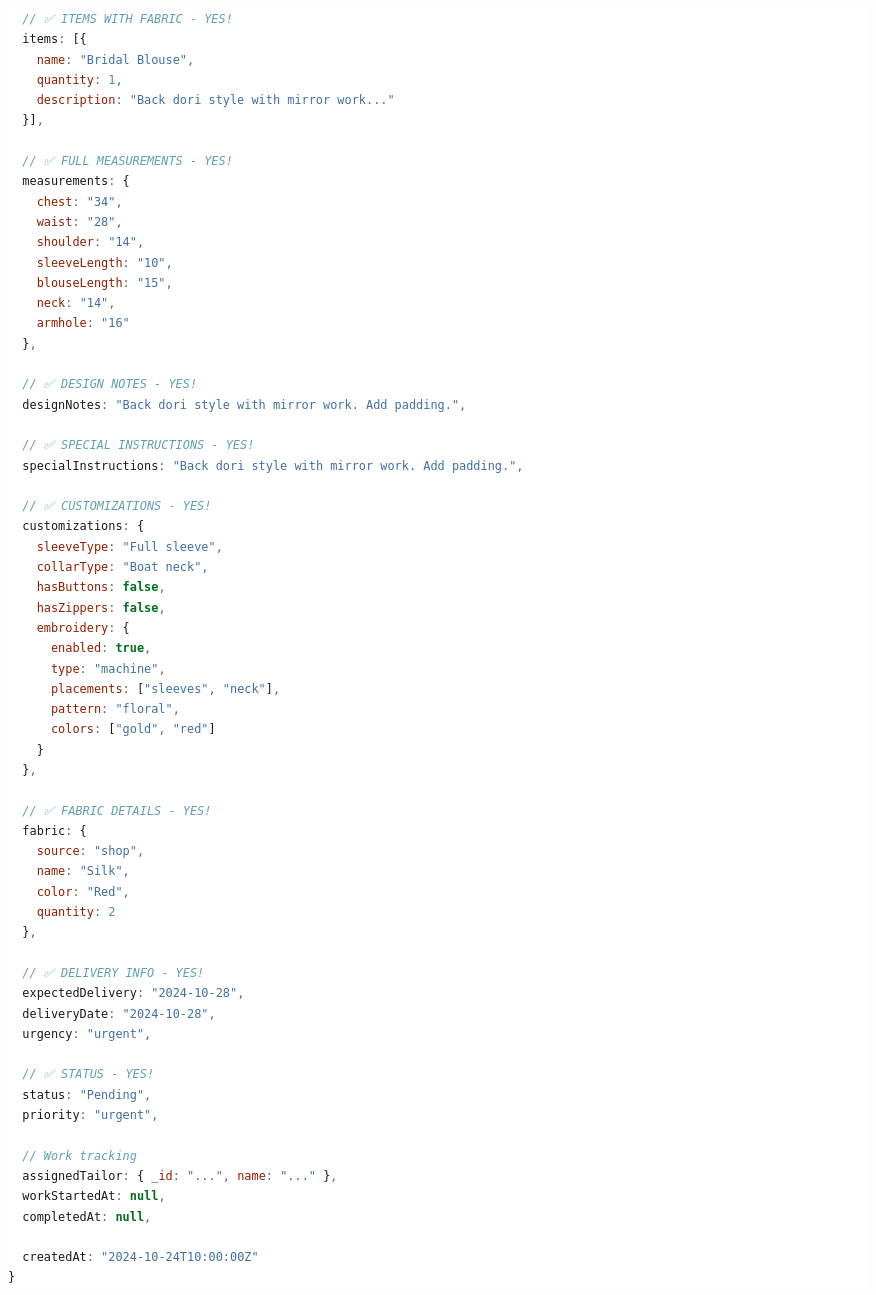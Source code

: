 ```javascript
  // ✅ ITEMS WITH FABRIC - YES!
  items: [{
    name: "Bridal Blouse",
    quantity: 1,
    description: "Back dori style with mirror work..."
  }],
  
  // ✅ FULL MEASUREMENTS - YES!
  measurements: {
    chest: "34",
    waist: "28",
    shoulder: "14",
    sleeveLength: "10",
    blouseLength: "15",
    neck: "14",
    armhole: "16"
  },
  
  // ✅ DESIGN NOTES - YES!
  designNotes: "Back dori style with mirror work. Add padding.",
  
  // ✅ SPECIAL INSTRUCTIONS - YES!
  specialInstructions: "Back dori style with mirror work. Add padding.",
  
  // ✅ CUSTOMIZATIONS - YES!
  customizations: {
    sleeveType: "Full sleeve",
    collarType: "Boat neck",
    hasButtons: false,
    hasZippers: false,
    embroidery: {
      enabled: true,
      type: "machine",
      placements: ["sleeves", "neck"],
      pattern: "floral",
      colors: ["gold", "red"]
    }
  },
  
  // ✅ FABRIC DETAILS - YES!
  fabric: {
    source: "shop",
    name: "Silk",
    color: "Red",
    quantity: 2
  },
  
  // ✅ DELIVERY INFO - YES!
  expectedDelivery: "2024-10-28",
  deliveryDate: "2024-10-28",
  urgency: "urgent",
  
  // ✅ STATUS - YES!
  status: "Pending",
  priority: "urgent",
  
  // Work tracking
  assignedTailor: { _id: "...", name: "..." },
  workStartedAt: null,
  completedAt: null,
  
  createdAt: "2024-10-24T10:00:00Z"
}
```